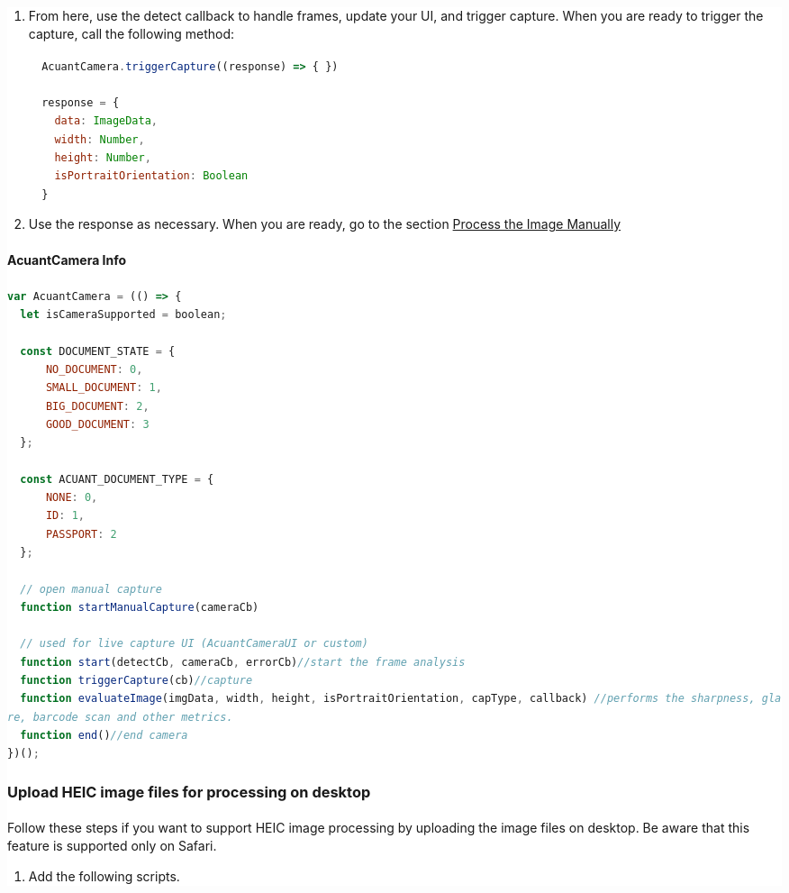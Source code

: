 1. From here, use the detect callback to handle frames, update your UI, and trigger capture. When you are ready to trigger the capture, call the following method:

    ```js
      AcuantCamera.triggerCapture((response) => { })

      response = {
        data: ImageData,
        width: Number, 
        height: Number,
        isPortraitOrientation: Boolean
      }
    ```

1. Use the response as necessary. When you are ready, go to the section [Process the Image Manually](#process-the-image-manually)

#### **AcuantCamera Info**

  ```js
  var AcuantCamera = (() => {
    let isCameraSupported = boolean;

    const DOCUMENT_STATE = {
        NO_DOCUMENT: 0,
        SMALL_DOCUMENT: 1,
        BIG_DOCUMENT: 2,
        GOOD_DOCUMENT: 3
    };

    const ACUANT_DOCUMENT_TYPE = {
        NONE: 0,
        ID: 1,
        PASSPORT: 2
    };

    // open manual capture
    function startManualCapture(cameraCb)

    // used for live capture UI (AcuantCameraUI or custom)
    function start(detectCb, cameraCb, errorCb)//start the frame analysis
    function triggerCapture(cb)//capture
    function evaluateImage(imgData, width, height, isPortraitOrientation, capType, callback) //performs the sharpness, glare, barcode scan and other metrics.
    function end()//end camera
  })();
  ```

### Upload HEIC image files for processing on desktop

Follow these steps if you want to support HEIC image processing by uploading the image files on desktop. Be aware that this feature is supported only on Safari.

1. Add the following scripts.
